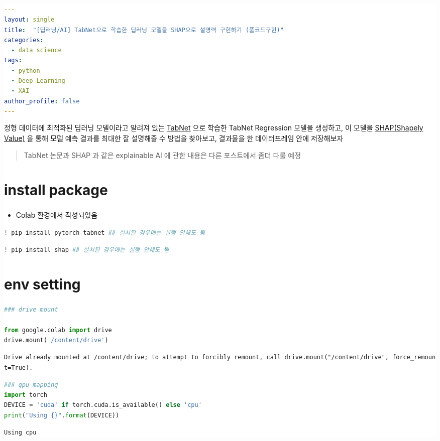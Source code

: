```yaml
---
layout: single
title:  "[딥러닝/AI] TabNet으로 학습한 딥러닝 모델을 SHAP으로 설명력 구현하기 (풀코드구현)"
categories:
  - data science
tags:
  - python
  - Deep Learning
  - XAI
author_profile: false
---
```


정형 데이터에 최적화된 딥러닝 모델이라고 알려져 있는 [TabNet](https://github.com/dreamquark-ai/tabnet) 으로 학습한 TabNet Regression 모델을 생성하고, 
이 모델을 [SHAP(Shapely Value)](https://shap.readthedocs.io/en/latest/) 을 통해 모델 예측 결과를 최대한 잘 설명해줄 수 방법을 
찾아보고, 결과물을 한 데이터프레임 안에 저장해보자

> TabNet 논문과 SHAP 과 같은 explainable AI 에 관한 내용은 다른 포스트에서 좀더 다룰 예정

# install package
- Colab 환경에서 작성되었음


```python
! pip install pytorch-tabnet ## 설치된 경우에는 실행 안해도 됨
```

```python
! pip install shap ## 설치된 경우에는 실행 안해도 됨 
```


# env setting


```python
### drive mount

from google.colab import drive
drive.mount('/content/drive')
```

    Drive already mounted at /content/drive; to attempt to forcibly remount, call drive.mount("/content/drive", force_remount=True).

```python
### gpu mapping
import torch
DEVICE = 'cuda' if torch.cuda.is_available() else 'cpu'
print("Using {}".format(DEVICE))
```

    Using cpu
